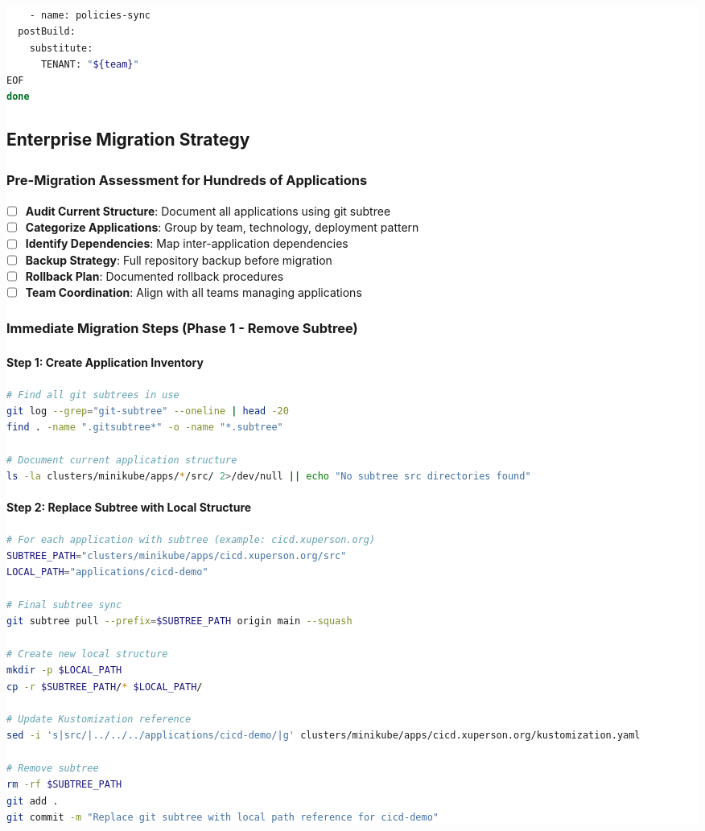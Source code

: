 ```bash
    - name: policies-sync
  postBuild:
    substitute:
      TENANT: "${team}"
EOF
done
```

## Enterprise Migration Strategy

### Pre-Migration Assessment for Hundreds of Applications
- [ ] **Audit Current Structure**: Document all applications using git subtree
- [ ] **Categorize Applications**: Group by team, technology, deployment pattern
- [ ] **Identify Dependencies**: Map inter-application dependencies  
- [ ] **Backup Strategy**: Full repository backup before migration
- [ ] **Rollback Plan**: Documented rollback procedures
- [ ] **Team Coordination**: Align with all teams managing applications

### Immediate Migration Steps (Phase 1 - Remove Subtree)

#### Step 1: Create Application Inventory
```bash
# Find all git subtrees in use
git log --grep="git-subtree" --oneline | head -20
find . -name ".gitsubtree*" -o -name "*.subtree"

# Document current application structure
ls -la clusters/minikube/apps/*/src/ 2>/dev/null || echo "No subtree src directories found"
```

#### Step 2: Replace Subtree with Local Structure
```bash
# For each application with subtree (example: cicd.xuperson.org)
SUBTREE_PATH="clusters/minikube/apps/cicd.xuperson.org/src"
LOCAL_PATH="applications/cicd-demo"

# Final subtree sync
git subtree pull --prefix=$SUBTREE_PATH origin main --squash

# Create new local structure
mkdir -p $LOCAL_PATH
cp -r $SUBTREE_PATH/* $LOCAL_PATH/

# Update Kustomization reference
sed -i 's|src/|../../../applications/cicd-demo/|g' clusters/minikube/apps/cicd.xuperson.org/kustomization.yaml

# Remove subtree
rm -rf $SUBTREE_PATH
git add .
git commit -m "Replace git subtree with local path reference for cicd-demo"
```
